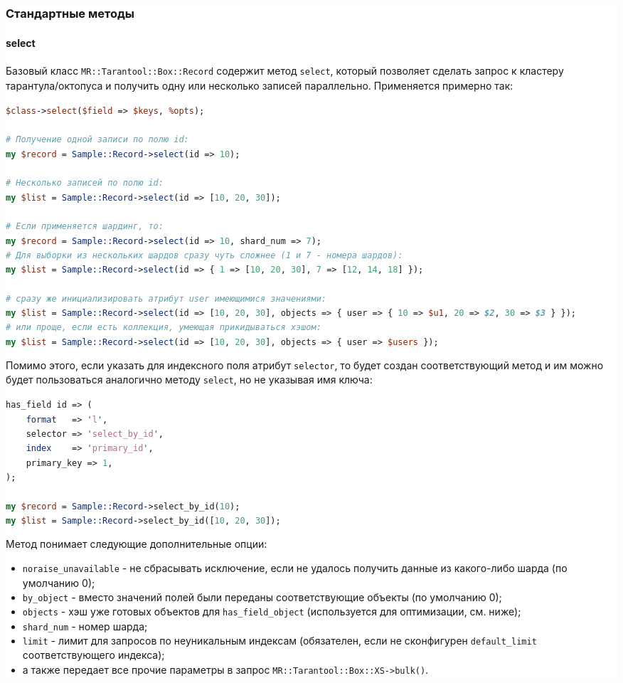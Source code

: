 ### Стандартные методы

#### select

Базовый класс `MR::Tarantool::Box::Record` содержит метод `select`, который позволяет сделать запрос к кластеру тарантула/октопуса и получить одну или несколько записей параллельно. Применяется примерно так:

```perl
$class->select($field => $keys, %opts);

# Получение одной записи по полю id:
my $record = Sample::Record->select(id => 10);

# Несколько записей по полю id:
my $list = Sample::Record->select(id => [10, 20, 30]);

# Если применяется шардинг, то:
my $record = Sample::Record->select(id => 10, shard_num => 7);
# Для выборки из нескольких шардов сразу чуть сложнее (1 и 7 - номера шардов):
my $list = Sample::Record->select(id => { 1 => [10, 20, 30], 7 => [12, 14, 18] });

# сразу же инициализировать атрибут user имеющимися значениями:
my $list = Sample::Record->select(id => [10, 20, 30], objects => { user => { 10 => $u1, 20 => $2, 30 => $3 } });
# или проще, если есть коллекция, умеющая прикидываться хэшом:
my $list = Sample::Record->select(id => [10, 20, 30], objects => { user => $users });
```

Помимо этого, если указать для индексного поля атрибут `selector`, то будет создан соответствующий метод и им можно будет пользоваться аналогично методу `select`, но не указывая имя ключа:

```perl
has_field id => (
    format   => 'l',
    selector => 'select_by_id',
    index    => 'primary_id',
    primary_key => 1,
);

my $record = Sample::Record->select_by_id(10);
my $list = Sample::Record->select_by_id([10, 20, 30]);
```

Метод понимает следующие дополнительные опции:

* `noraise_unavailable` - не сбрасывать исключение, если не удалось получить данные из какого-либо шарда (по умолчанию 0);
* `by_object` - вместо значений полей были переданы соответствующие объекты (по умолчанию 0);
* `objects` - хэш уже готовых объектов для `has_field_object` (используется для оптимизации, см. ниже);
* `shard_num` - номер шарда;
* `limit` - лимит для запросов по неуникальным индексам (обязателен, если не сконфигурен `default_limit` соответствующего индекса);
* а также передает все прочие параметры в запрос `MR::Tarantool::Box::XS->bulk()`.

